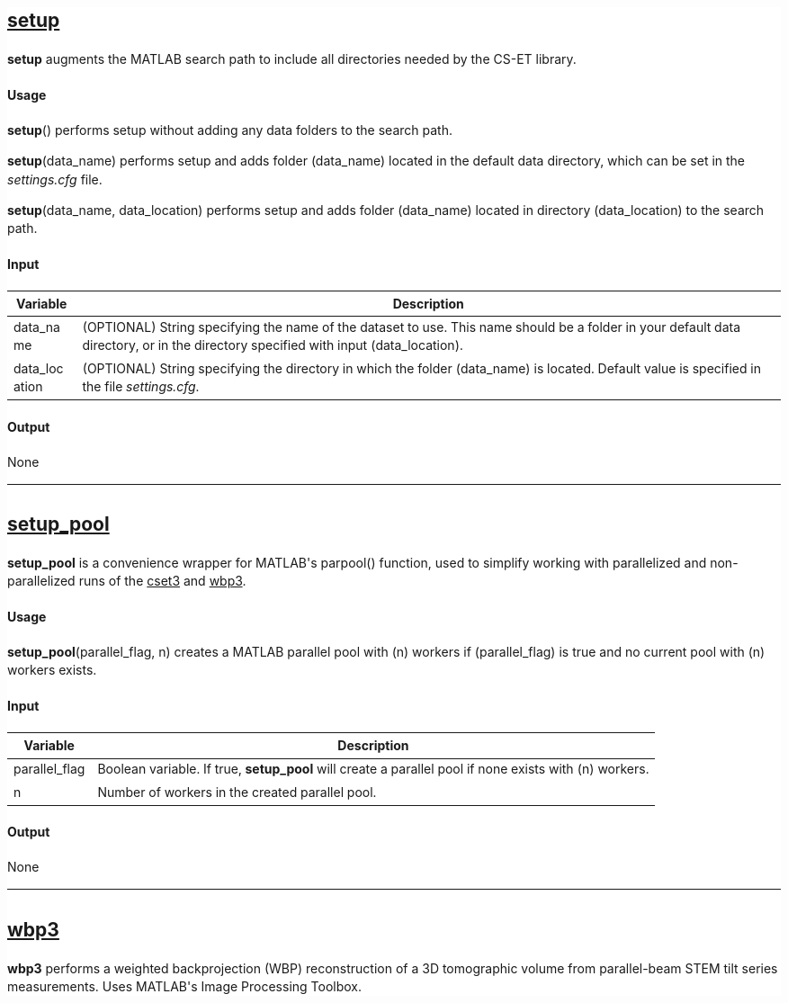               
## [setup](#setup)
**setup** augments the MATLAB search path to include all directories needed by the CS-ET library.

#### Usage
**setup**() performs setup without adding any data folders to the search
path.

**setup**(data\_name) performs setup and adds folder (data\_name)
located in the default data directory, which can be set in the *settings.cfg* file.

**setup**(data\_name, data\_location) performs setup and adds folder (data\_name) located in directory (data\_location) to the search path.

#### Input
Variable | Description
--- | ---
data\_name     | (OPTIONAL) String specifying the name of the dataset to use. This name should be a folder in your default data directory, or in the directory specified with input (data\_location).
data\_location | (OPTIONAL) String specifying the directory in which the folder (data\_name) is located. Default value is specified in the file *settings.cfg*.

#### Output
None

----


## [setup\_pool](#setup_pool)
**setup\_pool** is a convenience wrapper for MATLAB's parpool() function, used to simplify working with parallelized and non-parallelized runs of the [cset3](#cset3) and [wbp3](#wbp3).

#### Usage
**setup\_pool**(parallel\_flag, n) creates a MATLAB parallel pool with (n) workers if (parallel\_flag) is true and no current pool with (n) workers exists.

#### Input
Variable | Description
--- | ---
parallel\_flag | Boolean variable. If true, **setup\_pool** will create a parallel pool if none exists with (n) workers.
n             | Number of workers in the created parallel pool.

#### Output
None

----


## [wbp3](#wbp3)
**wbp3** performs a weighted backprojection (WBP) reconstruction of a 3D tomographic volume from parallel-beam STEM tilt series measurements. Uses MATLAB's Image Processing Toolbox.
